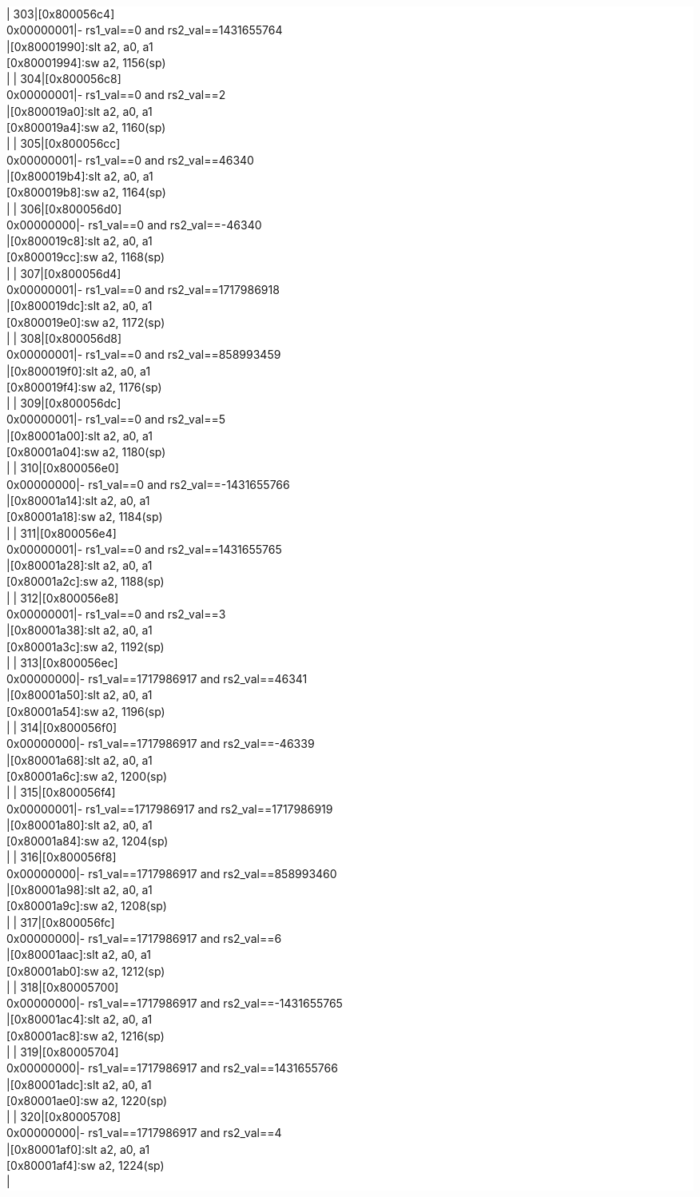 | 303|[0x800056c4]<br>0x00000001|- rs1_val==0 and rs2_val==1431655764<br>                                                                                                                                                                               |[0x80001990]:slt a2, a0, a1<br> [0x80001994]:sw a2, 1156(sp)<br>    |
| 304|[0x800056c8]<br>0x00000001|- rs1_val==0 and rs2_val==2<br>                                                                                                                                                                                        |[0x800019a0]:slt a2, a0, a1<br> [0x800019a4]:sw a2, 1160(sp)<br>    |
| 305|[0x800056cc]<br>0x00000001|- rs1_val==0 and rs2_val==46340<br>                                                                                                                                                                                    |[0x800019b4]:slt a2, a0, a1<br> [0x800019b8]:sw a2, 1164(sp)<br>    |
| 306|[0x800056d0]<br>0x00000000|- rs1_val==0 and rs2_val==-46340<br>                                                                                                                                                                                   |[0x800019c8]:slt a2, a0, a1<br> [0x800019cc]:sw a2, 1168(sp)<br>    |
| 307|[0x800056d4]<br>0x00000001|- rs1_val==0 and rs2_val==1717986918<br>                                                                                                                                                                               |[0x800019dc]:slt a2, a0, a1<br> [0x800019e0]:sw a2, 1172(sp)<br>    |
| 308|[0x800056d8]<br>0x00000001|- rs1_val==0 and rs2_val==858993459<br>                                                                                                                                                                                |[0x800019f0]:slt a2, a0, a1<br> [0x800019f4]:sw a2, 1176(sp)<br>    |
| 309|[0x800056dc]<br>0x00000001|- rs1_val==0 and rs2_val==5<br>                                                                                                                                                                                        |[0x80001a00]:slt a2, a0, a1<br> [0x80001a04]:sw a2, 1180(sp)<br>    |
| 310|[0x800056e0]<br>0x00000000|- rs1_val==0 and rs2_val==-1431655766<br>                                                                                                                                                                              |[0x80001a14]:slt a2, a0, a1<br> [0x80001a18]:sw a2, 1184(sp)<br>    |
| 311|[0x800056e4]<br>0x00000001|- rs1_val==0 and rs2_val==1431655765<br>                                                                                                                                                                               |[0x80001a28]:slt a2, a0, a1<br> [0x80001a2c]:sw a2, 1188(sp)<br>    |
| 312|[0x800056e8]<br>0x00000001|- rs1_val==0 and rs2_val==3<br>                                                                                                                                                                                        |[0x80001a38]:slt a2, a0, a1<br> [0x80001a3c]:sw a2, 1192(sp)<br>    |
| 313|[0x800056ec]<br>0x00000000|- rs1_val==1717986917 and rs2_val==46341<br>                                                                                                                                                                           |[0x80001a50]:slt a2, a0, a1<br> [0x80001a54]:sw a2, 1196(sp)<br>    |
| 314|[0x800056f0]<br>0x00000000|- rs1_val==1717986917 and rs2_val==-46339<br>                                                                                                                                                                          |[0x80001a68]:slt a2, a0, a1<br> [0x80001a6c]:sw a2, 1200(sp)<br>    |
| 315|[0x800056f4]<br>0x00000001|- rs1_val==1717986917 and rs2_val==1717986919<br>                                                                                                                                                                      |[0x80001a80]:slt a2, a0, a1<br> [0x80001a84]:sw a2, 1204(sp)<br>    |
| 316|[0x800056f8]<br>0x00000000|- rs1_val==1717986917 and rs2_val==858993460<br>                                                                                                                                                                       |[0x80001a98]:slt a2, a0, a1<br> [0x80001a9c]:sw a2, 1208(sp)<br>    |
| 317|[0x800056fc]<br>0x00000000|- rs1_val==1717986917 and rs2_val==6<br>                                                                                                                                                                               |[0x80001aac]:slt a2, a0, a1<br> [0x80001ab0]:sw a2, 1212(sp)<br>    |
| 318|[0x80005700]<br>0x00000000|- rs1_val==1717986917 and rs2_val==-1431655765<br>                                                                                                                                                                     |[0x80001ac4]:slt a2, a0, a1<br> [0x80001ac8]:sw a2, 1216(sp)<br>    |
| 319|[0x80005704]<br>0x00000000|- rs1_val==1717986917 and rs2_val==1431655766<br>                                                                                                                                                                      |[0x80001adc]:slt a2, a0, a1<br> [0x80001ae0]:sw a2, 1220(sp)<br>    |
| 320|[0x80005708]<br>0x00000000|- rs1_val==1717986917 and rs2_val==4<br>                                                                                                                                                                               |[0x80001af0]:slt a2, a0, a1<br> [0x80001af4]:sw a2, 1224(sp)<br>    |